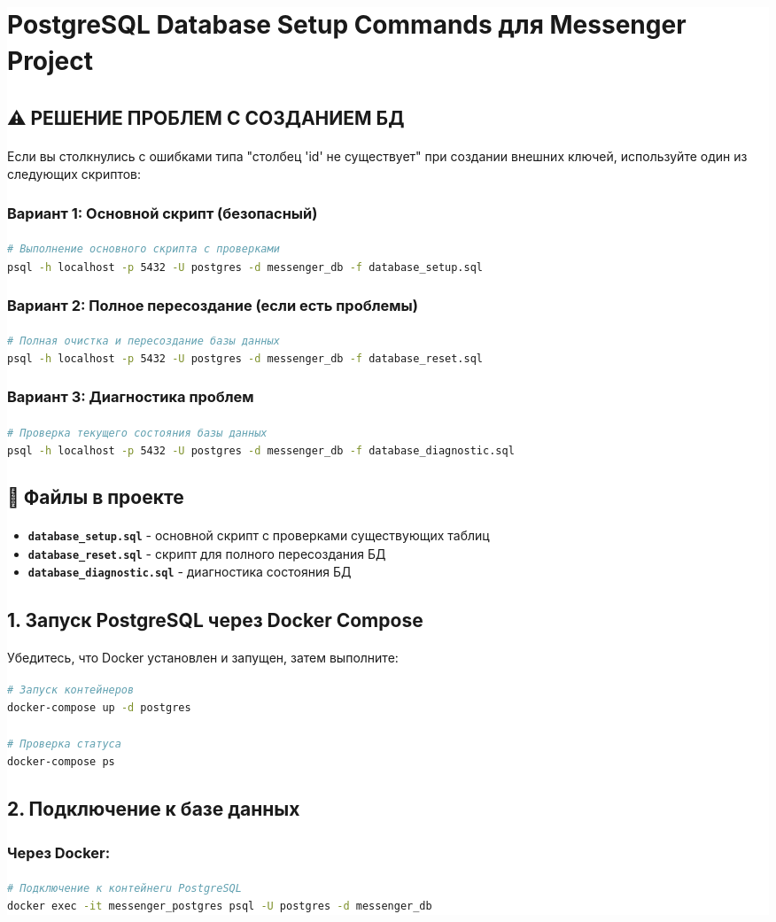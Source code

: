 # PostgreSQL Database Setup Commands для Messenger Project

## ⚠️ РЕШЕНИЕ ПРОБЛЕМ С СОЗДАНИЕМ БД

Если вы столкнулись с ошибками типа "столбец 'id' не существует" при создании внешних ключей, используйте один из следующих скриптов:

### Вариант 1: Основной скрипт (безопасный)
```bash
# Выполнение основного скрипта с проверками
psql -h localhost -p 5432 -U postgres -d messenger_db -f database_setup.sql
```

### Вариант 2: Полное пересоздание (если есть проблемы)
```bash
# Полная очистка и пересоздание базы данных
psql -h localhost -p 5432 -U postgres -d messenger_db -f database_reset.sql
```

### Вариант 3: Диагностика проблем
```bash
# Проверка текущего состояния базы данных
psql -h localhost -p 5432 -U postgres -d messenger_db -f database_diagnostic.sql
```

## 📁 Файлы в проекте

- **`database_setup.sql`** - основной скрипт с проверками существующих таблиц
- **`database_reset.sql`** - скрипт для полного пересоздания БД
- **`database_diagnostic.sql`** - диагностика состояния БД

## 1. Запуск PostgreSQL через Docker Compose

Убедитесь, что Docker установлен и запущен, затем выполните:

```bash
# Запуск контейнеров
docker-compose up -d postgres

# Проверка статуса
docker-compose ps
```

## 2. Подключение к базе данных

### Через Docker:
```bash
# Подключение к контейнeru PostgreSQL
docker exec -it messenger_postgres psql -U postgres -d messenger_db
```
